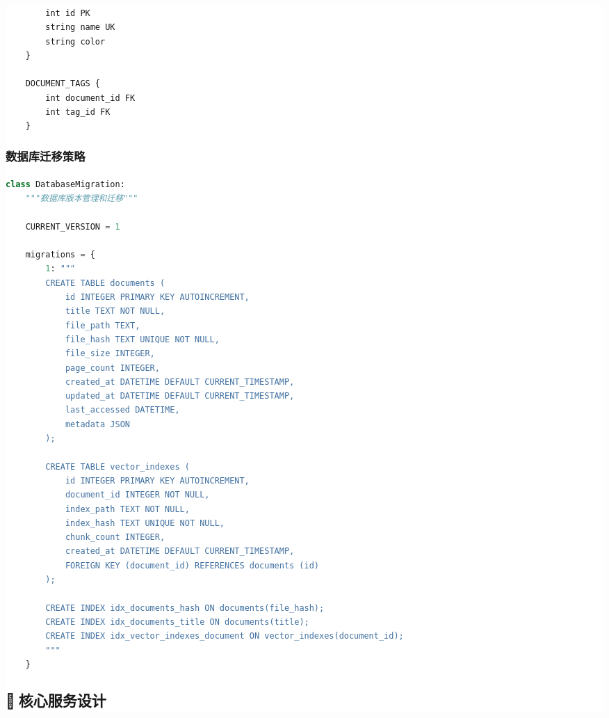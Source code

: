 ```mermaid
        int id PK
        string name UK
        string color
    }
    
    DOCUMENT_TAGS {
        int document_id FK
        int tag_id FK
    }
```

### 数据库迁移策略
```python
class DatabaseMigration:
    """数据库版本管理和迁移"""
    
    CURRENT_VERSION = 1
    
    migrations = {
        1: """
        CREATE TABLE documents (
            id INTEGER PRIMARY KEY AUTOINCREMENT,
            title TEXT NOT NULL,
            file_path TEXT,
            file_hash TEXT UNIQUE NOT NULL,
            file_size INTEGER,
            page_count INTEGER,
            created_at DATETIME DEFAULT CURRENT_TIMESTAMP,
            updated_at DATETIME DEFAULT CURRENT_TIMESTAMP,
            last_accessed DATETIME,
            metadata JSON
        );
        
        CREATE TABLE vector_indexes (
            id INTEGER PRIMARY KEY AUTOINCREMENT,
            document_id INTEGER NOT NULL,
            index_path TEXT NOT NULL,
            index_hash TEXT UNIQUE NOT NULL,
            chunk_count INTEGER,
            created_at DATETIME DEFAULT CURRENT_TIMESTAMP,
            FOREIGN KEY (document_id) REFERENCES documents (id)
        );
        
        CREATE INDEX idx_documents_hash ON documents(file_hash);
        CREATE INDEX idx_documents_title ON documents(title);
        CREATE INDEX idx_vector_indexes_document ON vector_indexes(document_id);
        """
    }
```

## 🔧 核心服务设计
